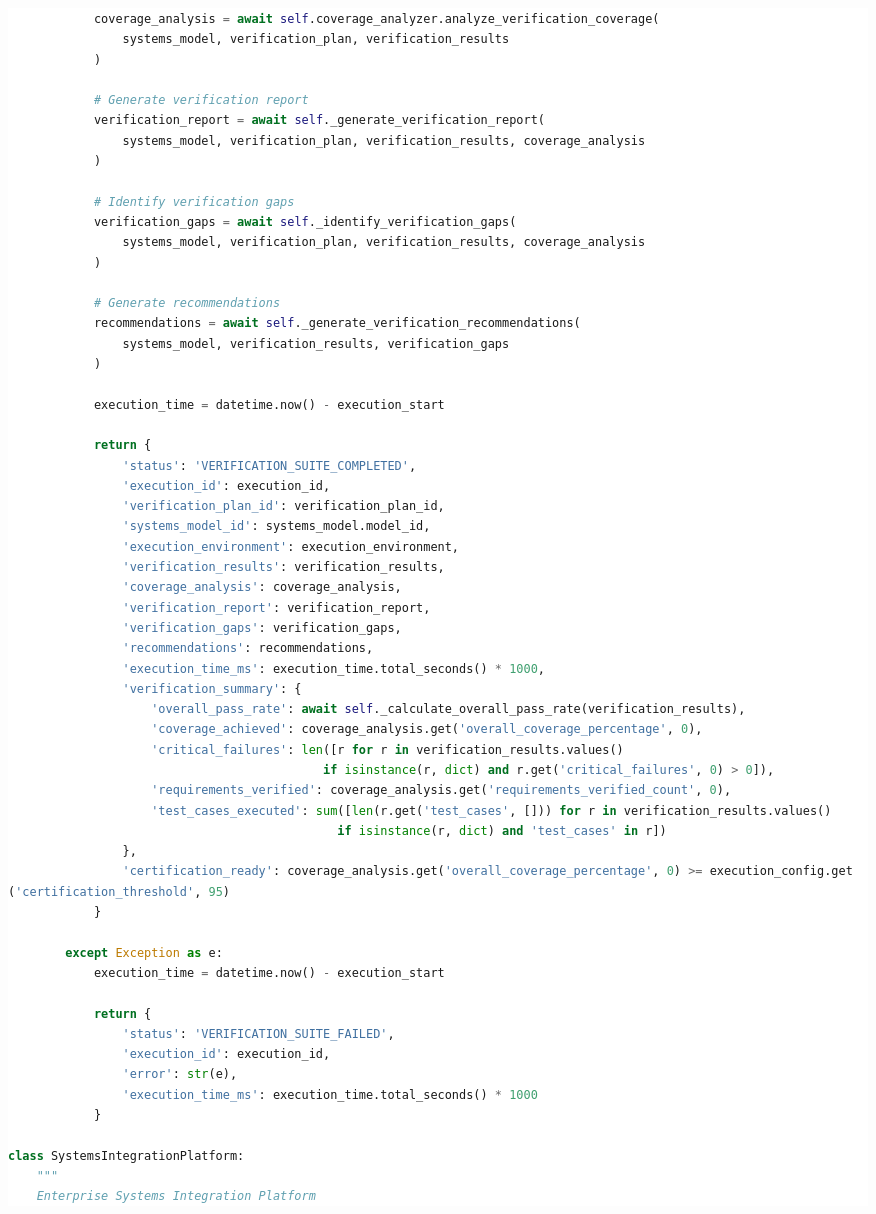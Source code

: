 ````python
            coverage_analysis = await self.coverage_analyzer.analyze_verification_coverage(
                systems_model, verification_plan, verification_results
            )

            # Generate verification report
            verification_report = await self._generate_verification_report(
                systems_model, verification_plan, verification_results, coverage_analysis
            )

            # Identify verification gaps
            verification_gaps = await self._identify_verification_gaps(
                systems_model, verification_plan, verification_results, coverage_analysis
            )

            # Generate recommendations
            recommendations = await self._generate_verification_recommendations(
                systems_model, verification_results, verification_gaps
            )

            execution_time = datetime.now() - execution_start

            return {
                'status': 'VERIFICATION_SUITE_COMPLETED',
                'execution_id': execution_id,
                'verification_plan_id': verification_plan_id,
                'systems_model_id': systems_model.model_id,
                'execution_environment': execution_environment,
                'verification_results': verification_results,
                'coverage_analysis': coverage_analysis,
                'verification_report': verification_report,
                'verification_gaps': verification_gaps,
                'recommendations': recommendations,
                'execution_time_ms': execution_time.total_seconds() * 1000,
                'verification_summary': {
                    'overall_pass_rate': await self._calculate_overall_pass_rate(verification_results),
                    'coverage_achieved': coverage_analysis.get('overall_coverage_percentage', 0),
                    'critical_failures': len([r for r in verification_results.values()
                                            if isinstance(r, dict) and r.get('critical_failures', 0) > 0]),
                    'requirements_verified': coverage_analysis.get('requirements_verified_count', 0),
                    'test_cases_executed': sum([len(r.get('test_cases', [])) for r in verification_results.values()
                                              if isinstance(r, dict) and 'test_cases' in r])
                },
                'certification_ready': coverage_analysis.get('overall_coverage_percentage', 0) >= execution_config.get('certification_threshold', 95)
            }

        except Exception as e:
            execution_time = datetime.now() - execution_start

            return {
                'status': 'VERIFICATION_SUITE_FAILED',
                'execution_id': execution_id,
                'error': str(e),
                'execution_time_ms': execution_time.total_seconds() * 1000
            }

class SystemsIntegrationPlatform:
    """
    Enterprise Systems Integration Platform
````
